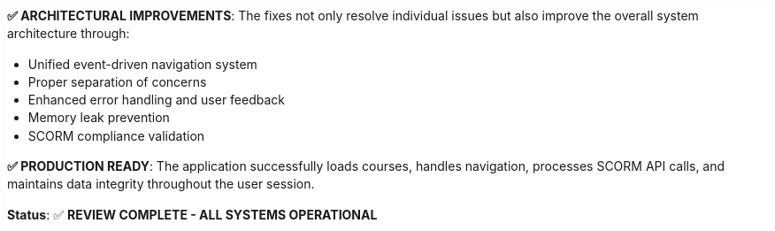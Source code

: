 **✅ ARCHITECTURAL IMPROVEMENTS**: The fixes not only resolve individual issues but also improve the overall system architecture through:
- Unified event-driven navigation system
- Proper separation of concerns
- Enhanced error handling and user feedback
- Memory leak prevention
- SCORM compliance validation

**✅ PRODUCTION READY**: The application successfully loads courses, handles navigation, processes SCORM API calls, and maintains data integrity throughout the user session.

**Status**: ✅ **REVIEW COMPLETE - ALL SYSTEMS OPERATIONAL**
